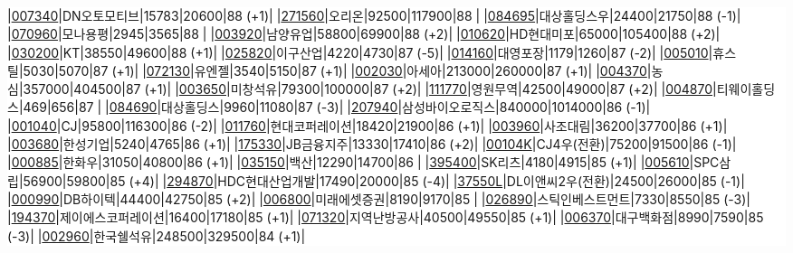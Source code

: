 |[007340](https://finance.daum.net/quotes/A007340)|DN오토모티브|15783|20600|88 (+1)|
|[271560](https://finance.daum.net/quotes/A271560)|오리온|92500|117900|88 |
|[084695](https://finance.daum.net/quotes/A084695)|대상홀딩스우|24400|21750|88 (-1)|
|[070960](https://finance.daum.net/quotes/A070960)|모나용평|2945|3565|88 |
|[003920](https://finance.daum.net/quotes/A003920)|남양유업|58800|69900|88 (+2)|
|[010620](https://finance.daum.net/quotes/A010620)|HD현대미포|65000|105400|88 (+2)|
|[030200](https://finance.daum.net/quotes/A030200)|KT|38550|49600|88 (+1)|
|[025820](https://finance.daum.net/quotes/A025820)|이구산업|4220|4730|87 (-5)|
|[014160](https://finance.daum.net/quotes/A014160)|대영포장|1179|1260|87 (-2)|
|[005010](https://finance.daum.net/quotes/A005010)|휴스틸|5030|5070|87 (+1)|
|[072130](https://finance.daum.net/quotes/A072130)|유엔젤|3540|5150|87 (+1)|
|[002030](https://finance.daum.net/quotes/A002030)|아세아|213000|260000|87 (+1)|
|[004370](https://finance.daum.net/quotes/A004370)|농심|357000|404500|87 (+1)|
|[003650](https://finance.daum.net/quotes/A003650)|미창석유|79300|100000|87 (+2)|
|[111770](https://finance.daum.net/quotes/A111770)|영원무역|42500|49000|87 (+2)|
|[004870](https://finance.daum.net/quotes/A004870)|티웨이홀딩스|469|656|87 |
|[084690](https://finance.daum.net/quotes/A084690)|대상홀딩스|9960|11080|87 (-3)|
|[207940](https://finance.daum.net/quotes/A207940)|삼성바이오로직스|840000|1014000|86 (-1)|
|[001040](https://finance.daum.net/quotes/A001040)|CJ|95800|116300|86 (-2)|
|[011760](https://finance.daum.net/quotes/A011760)|현대코퍼레이션|18420|21900|86 (+1)|
|[003960](https://finance.daum.net/quotes/A003960)|사조대림|36200|37700|86 (+1)|
|[003680](https://finance.daum.net/quotes/A003680)|한성기업|5240|4765|86 (+1)|
|[175330](https://finance.daum.net/quotes/A175330)|JB금융지주|13330|17410|86 (+2)|
|[00104K](https://finance.daum.net/quotes/A00104K)|CJ4우(전환)|75200|91500|86 (-1)|
|[000885](https://finance.daum.net/quotes/A000885)|한화우|31050|40800|86 (+1)|
|[035150](https://finance.daum.net/quotes/A035150)|백산|12290|14700|86 |
|[395400](https://finance.daum.net/quotes/A395400)|SK리츠|4180|4915|85 (+1)|
|[005610](https://finance.daum.net/quotes/A005610)|SPC삼립|56900|59800|85 (+4)|
|[294870](https://finance.daum.net/quotes/A294870)|HDC현대산업개발|17490|20000|85 (-4)|
|[37550L](https://finance.daum.net/quotes/A37550L)|DL이앤씨2우(전환)|24500|26000|85 (-1)|
|[000990](https://finance.daum.net/quotes/A000990)|DB하이텍|44400|42750|85 (+2)|
|[006800](https://finance.daum.net/quotes/A006800)|미래에셋증권|8190|9170|85 |
|[026890](https://finance.daum.net/quotes/A026890)|스틱인베스트먼트|7330|8550|85 (-3)|
|[194370](https://finance.daum.net/quotes/A194370)|제이에스코퍼레이션|16400|17180|85 (+1)|
|[071320](https://finance.daum.net/quotes/A071320)|지역난방공사|40500|49550|85 (+1)|
|[006370](https://finance.daum.net/quotes/A006370)|대구백화점|8990|7590|85 (-3)|
|[002960](https://finance.daum.net/quotes/A002960)|한국쉘석유|248500|329500|84 (+1)|